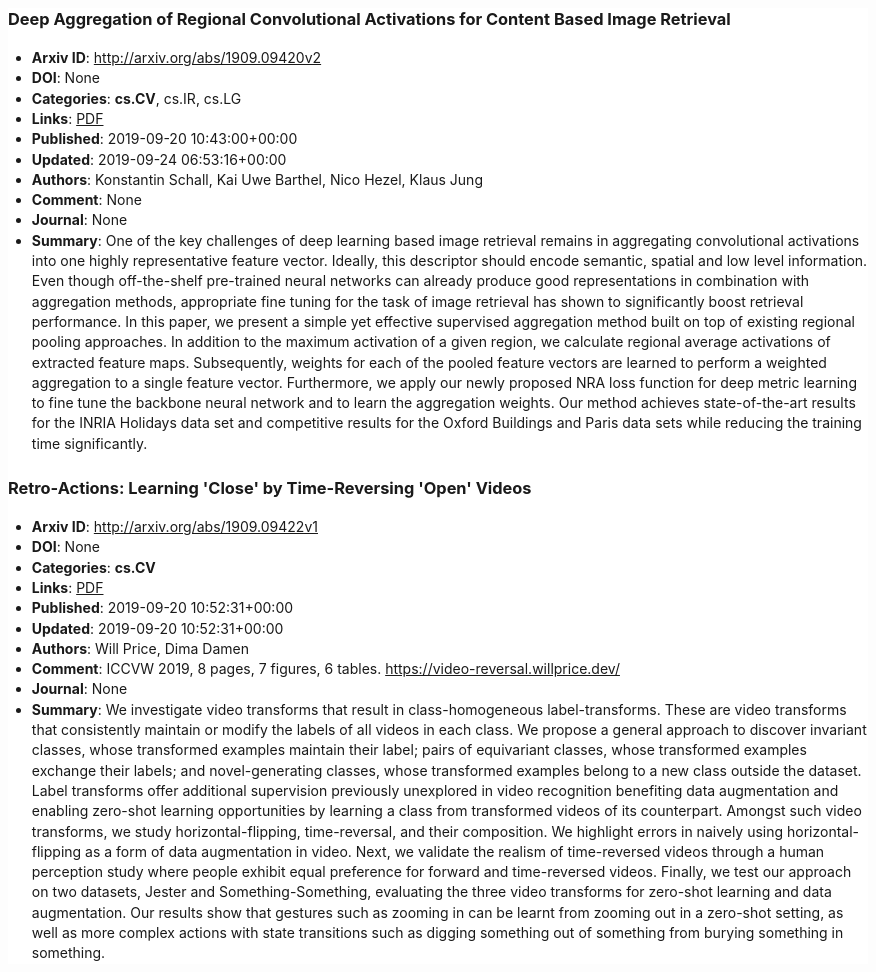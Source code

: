 

### Deep Aggregation of Regional Convolutional Activations for Content Based Image Retrieval
- **Arxiv ID**: http://arxiv.org/abs/1909.09420v2
- **DOI**: None
- **Categories**: **cs.CV**, cs.IR, cs.LG
- **Links**: [PDF](http://arxiv.org/pdf/1909.09420v2)
- **Published**: 2019-09-20 10:43:00+00:00
- **Updated**: 2019-09-24 06:53:16+00:00
- **Authors**: Konstantin Schall, Kai Uwe Barthel, Nico Hezel, Klaus Jung
- **Comment**: None
- **Journal**: None
- **Summary**: One of the key challenges of deep learning based image retrieval remains in aggregating convolutional activations into one highly representative feature vector. Ideally, this descriptor should encode semantic, spatial and low level information. Even though off-the-shelf pre-trained neural networks can already produce good representations in combination with aggregation methods, appropriate fine tuning for the task of image retrieval has shown to significantly boost retrieval performance. In this paper, we present a simple yet effective supervised aggregation method built on top of existing regional pooling approaches. In addition to the maximum activation of a given region, we calculate regional average activations of extracted feature maps. Subsequently, weights for each of the pooled feature vectors are learned to perform a weighted aggregation to a single feature vector. Furthermore, we apply our newly proposed NRA loss function for deep metric learning to fine tune the backbone neural network and to learn the aggregation weights. Our method achieves state-of-the-art results for the INRIA Holidays data set and competitive results for the Oxford Buildings and Paris data sets while reducing the training time significantly.



### Retro-Actions: Learning 'Close' by Time-Reversing 'Open' Videos
- **Arxiv ID**: http://arxiv.org/abs/1909.09422v1
- **DOI**: None
- **Categories**: **cs.CV**
- **Links**: [PDF](http://arxiv.org/pdf/1909.09422v1)
- **Published**: 2019-09-20 10:52:31+00:00
- **Updated**: 2019-09-20 10:52:31+00:00
- **Authors**: Will Price, Dima Damen
- **Comment**: ICCVW 2019, 8 pages, 7 figures, 6 tables.
  https://video-reversal.willprice.dev/
- **Journal**: None
- **Summary**: We investigate video transforms that result in class-homogeneous label-transforms. These are video transforms that consistently maintain or modify the labels of all videos in each class. We propose a general approach to discover invariant classes, whose transformed examples maintain their label; pairs of equivariant classes, whose transformed examples exchange their labels; and novel-generating classes, whose transformed examples belong to a new class outside the dataset. Label transforms offer additional supervision previously unexplored in video recognition benefiting data augmentation and enabling zero-shot learning opportunities by learning a class from transformed videos of its counterpart.   Amongst such video transforms, we study horizontal-flipping, time-reversal, and their composition. We highlight errors in naively using horizontal-flipping as a form of data augmentation in video. Next, we validate the realism of time-reversed videos through a human perception study where people exhibit equal preference for forward and time-reversed videos. Finally, we test our approach on two datasets, Jester and Something-Something, evaluating the three video transforms for zero-shot learning and data augmentation. Our results show that gestures such as zooming in can be learnt from zooming out in a zero-shot setting, as well as more complex actions with state transitions such as digging something out of something from burying something in something.
